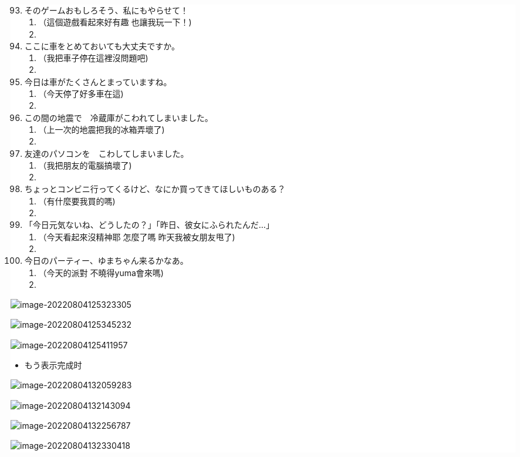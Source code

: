 93. そのゲームおもしろそう、私にもやらせて！
    1. （這個遊戲看起來好有趣 也讓我玩一下！)
    2. 
94. ここに車をとめておいても大丈夫ですか。
    1. （我把車子停在這裡沒問題吧)
    2. 
95. 今日は車がたくさんとまっていますね。
    1. （今天停了好多車在這)
    2. 
96. この間の地震で　冷蔵庫がこわれてしまいました。
    1. （上一次的地震把我的冰箱弄壞了)
    2. 
97. 友達のパソコンを　こわしてしまいました。　
    1. （我把朋友的電腦搞壞了)
    2. 
98. ちょっとコンビニ行ってくるけど、なにか買ってきてほしいものある？
    1. （有什麼要我買的嗎)
    2. 
99. 「今日元気ないね、どうしたの？」「昨日、彼女にふられたんだ…」
    1. （今天看起來沒精神耶 怎麼了嗎 昨天我被女朋友甩了)
    2. 
100. 今日のパーティー、ゆまちゃん来るかなあ。
     1. （今天的派對 不曉得yuma會來嗎)
     2. 









![image-20220804125323305](https://tva1.sinaimg.cn/large/e6c9d24egy1h4ulelwp98j20zk0k077z.jpg)

![image-20220804125345232](https://tva1.sinaimg.cn/large/e6c9d24egy1h4ulev2qahj20zk0k0wi3.jpg)

![image-20220804125411957](https://tva1.sinaimg.cn/large/e6c9d24egy1h4ulfb6y4xj20zk0k077w.jpg)





- もう表示完成时



![image-20220804132059283](https://tva1.sinaimg.cn/large/e6c9d24egy1h4um76nbtvj20zk0k0tcd.jpg)



![image-20220804132143094](https://tva1.sinaimg.cn/large/e6c9d24egy1h4um7zfdc1j20zk0k077y.jpg)



![image-20220804132256787](https://tva1.sinaimg.cn/large/e6c9d24egy1h4um98pvd3j20zk0k0aec.jpg)



![image-20220804132330418](https://tva1.sinaimg.cn/large/e6c9d24egy1h4um9tvfmtj21hc0u0gsz.jpg)
